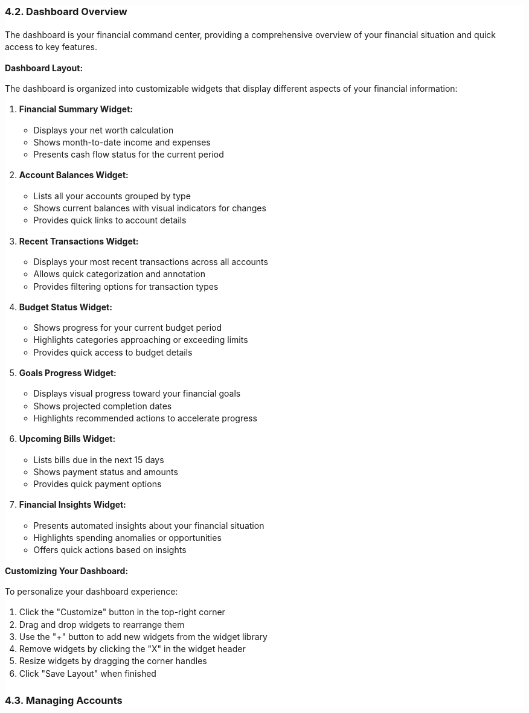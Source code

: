 ### 4.2. Dashboard Overview

The dashboard is your financial command center, providing a comprehensive overview of your financial situation and quick access to key features.

**Dashboard Layout:**

The dashboard is organized into customizable widgets that display different aspects of your financial information:

1. **Financial Summary Widget:**
   - Displays your net worth calculation
   - Shows month-to-date income and expenses
   - Presents cash flow status for the current period

2. **Account Balances Widget:**
   - Lists all your accounts grouped by type
   - Shows current balances with visual indicators for changes
   - Provides quick links to account details

3. **Recent Transactions Widget:**
   - Displays your most recent transactions across all accounts
   - Allows quick categorization and annotation
   - Provides filtering options for transaction types

4. **Budget Status Widget:**
   - Shows progress for your current budget period
   - Highlights categories approaching or exceeding limits
   - Provides quick access to budget details

5. **Goals Progress Widget:**
   - Displays visual progress toward your financial goals
   - Shows projected completion dates
   - Highlights recommended actions to accelerate progress

6. **Upcoming Bills Widget:**
   - Lists bills due in the next 15 days
   - Shows payment status and amounts
   - Provides quick payment options

7. **Financial Insights Widget:**
   - Presents automated insights about your financial situation
   - Highlights spending anomalies or opportunities
   - Offers quick actions based on insights

**Customizing Your Dashboard:**

To personalize your dashboard experience:

1. Click the "Customize" button in the top-right corner
2. Drag and drop widgets to rearrange them
3. Use the "+" button to add new widgets from the widget library
4. Remove widgets by clicking the "X" in the widget header
5. Resize widgets by dragging the corner handles
6. Click "Save Layout" when finished

### 4.3. Managing Accounts
